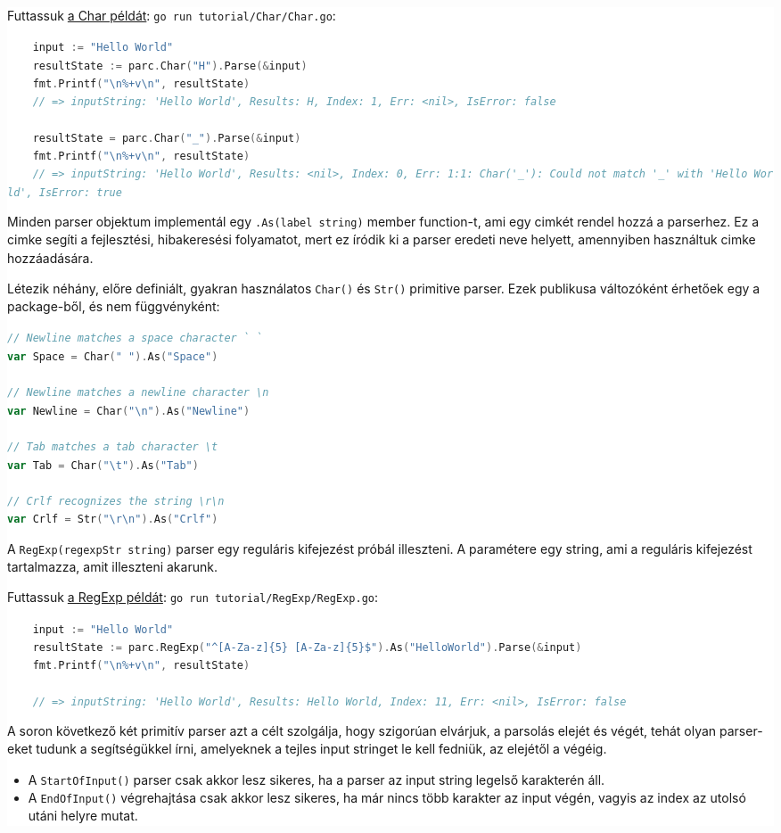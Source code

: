 Futtassuk [a Char példát](Char/Char.go): `go run tutorial/Char/Char.go`:

```go
	input := "Hello World"
	resultState := parc.Char("H").Parse(&input)
	fmt.Printf("\n%+v\n", resultState)
	// => inputString: 'Hello World', Results: H, Index: 1, Err: <nil>, IsError: false

	resultState = parc.Char("_").Parse(&input)
	fmt.Printf("\n%+v\n", resultState)
    // => inputString: 'Hello World', Results: <nil>, Index: 0, Err: 1:1: Char('_'): Could not match '_' with 'Hello World', IsError: true
```

Minden parser objektum implementál egy `.As(label string)` member function-t, ami egy cimkét rendel hozzá a parserhez.
Ez a cimke segíti a fejlesztési, hibakeresési folyamatot, mert ez íródik ki a parser eredeti neve helyett, amennyiben használtuk cimke hozzáadására.

Létezik néhány, előre definiált, gyakran használatos `Char()` és `Str()` primitive parser.
Ezek publikusa változóként érhetőek egy a package-ből, és nem függvényként:

```go
// Newline matches a space character ` `
var Space = Char(" ").As("Space")

// Newline matches a newline character \n
var Newline = Char("\n").As("Newline")

// Tab matches a tab character \t
var Tab = Char("\t").As("Tab")

// Crlf recognizes the string \r\n
var Crlf = Str("\r\n").As("Crlf")
```

A `RegExp(regexpStr string)` parser egy reguláris kifejezést próbál illeszteni.
A paramétere egy string, ami a reguláris kifejezést tartalmazza, amit illeszteni akarunk.

Futtassuk [a RegExp példát](RegExp/RegExp.go): `go run tutorial/RegExp/RegExp.go`:

```go
	input := "Hello World"
	resultState := parc.RegExp("^[A-Za-z]{5} [A-Za-z]{5}$").As("HelloWorld").Parse(&input)
	fmt.Printf("\n%+v\n", resultState)

	// => inputString: 'Hello World', Results: Hello World, Index: 11, Err: <nil>, IsError: false
```

A soron következő két primitív parser azt a célt szolgálja, hogy szigorúan elvárjuk, a parsolás elejét és végét,
tehát olyan parser-eket tudunk a segítségükkel írni, amelyeknek a tejles input stringet le kell fedniük, az elejétől a végéig.

- A `StartOfInput()` parser csak akkor lesz sikeres, ha a parser az input string legelső karakterén áll.
- A `EndOfInput()` végrehajtása csak akkor lesz sikeres, ha már nincs több karakter az input végén, vagyis az index az utolsó utáni helyre mutat.
